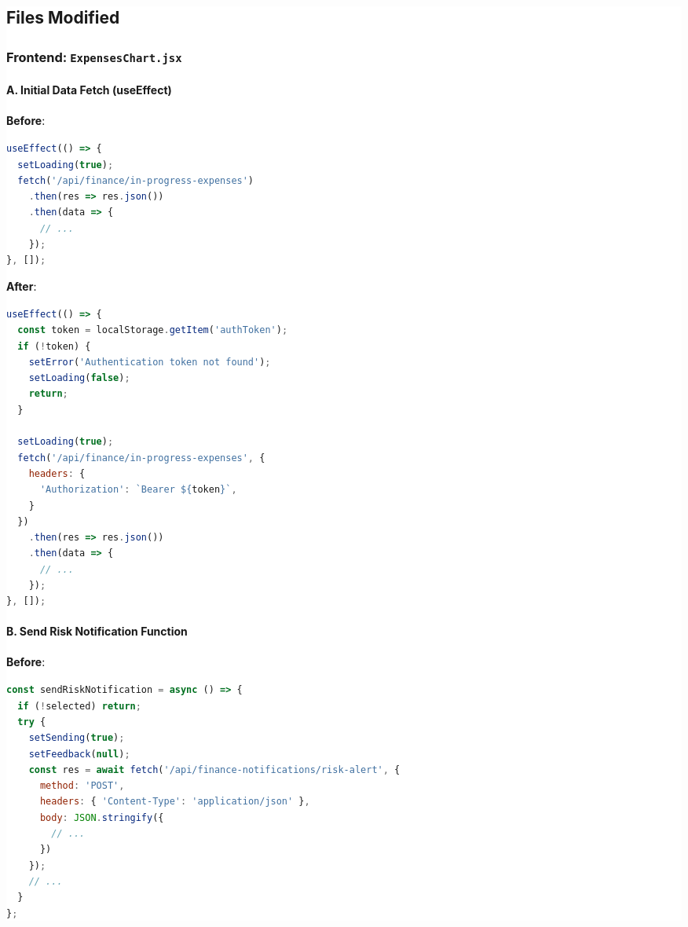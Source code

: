 
## Files Modified

### Frontend: `ExpensesChart.jsx`

#### A. Initial Data Fetch (useEffect)
**Before**:
```javascript
useEffect(() => {
  setLoading(true);
  fetch('/api/finance/in-progress-expenses')
    .then(res => res.json())
    .then(data => {
      // ...
    });
}, []);
```

**After**:
```javascript
useEffect(() => {
  const token = localStorage.getItem('authToken');
  if (!token) {
    setError('Authentication token not found');
    setLoading(false);
    return;
  }
  
  setLoading(true);
  fetch('/api/finance/in-progress-expenses', {
    headers: {
      'Authorization': `Bearer ${token}`,
    }
  })
    .then(res => res.json())
    .then(data => {
      // ...
    });
}, []);
```

#### B. Send Risk Notification Function
**Before**:
```javascript
const sendRiskNotification = async () => {
  if (!selected) return;
  try {
    setSending(true);
    setFeedback(null);
    const res = await fetch('/api/finance-notifications/risk-alert', {
      method: 'POST',
      headers: { 'Content-Type': 'application/json' },
      body: JSON.stringify({
        // ...
      })
    });
    // ...
  }
};
```
